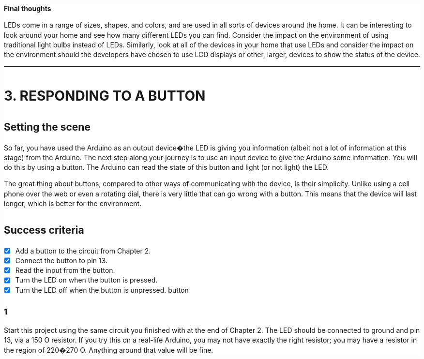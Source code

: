 **Final thoughts**

LEDs come in a range of sizes, shapes, and colors, and are used in all sorts of devices around the home. It can be interesting to look around your home and see how many different LEDs you can find. Consider the impact on the environment of using traditional light bulbs instead of LEDs. Similarly, look at all of the devices in your home that use LEDs and consider the impact on the environment should the developers have chosen to use LCD displays or other, larger, devices to show the status of the device.

____

# 3. RESPONDING TO A BUTTON

## Setting the scene

So far, you have used the Arduino as an output device�the LED is giving you information (albeit not a lot of information at this stage) from the Arduino. The next step along your journey is to use an input device to give the Arduino some information. You will do this by using a button. The Arduino can read the state of this button and light (or not light) the LED.

The great thing about buttons, compared to other ways of communicating with the device, is their simplicity. Unlike using a cell phone over the web or even a rotating dial, there is very little that can go wrong with a button. This means that the device will last longer, which is better for the environment.

## Success criteria

- [x] Add a button to the circuit from Chapter 2.
- [x] Connect the button to pin 13.
- [x] Read the input from the button.
- [x] Turn the LED on when the button is pressed.
- [x] Turn the LED off when the button is unpressed. button

### 1

Start this project using the same circuit you finished with at the end of Chapter 2. The LED should be connected to ground and pin 13, via a 150 O resistor. If you try this on a real-life Arduino, you may not have exactly the right resistor; you may have a resistor in the region of 220�270 O. Anything around that value will be fine.
